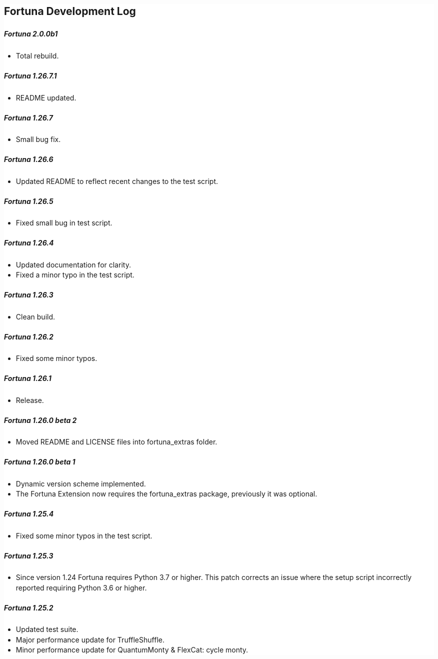 ```

```


## Fortuna Development Log
##### Fortuna 2.0.0b1
- Total rebuild.

##### Fortuna 1.26.7.1
- README updated.

##### Fortuna 1.26.7
- Small bug fix.

##### Fortuna 1.26.6
- Updated README to reflect recent changes to the test script.

##### Fortuna 1.26.5
- Fixed small bug in test script.

##### Fortuna 1.26.4
- Updated documentation for clarity.
- Fixed a minor typo in the test script.

##### Fortuna 1.26.3
- Clean build.

##### Fortuna 1.26.2
- Fixed some minor typos.

##### Fortuna 1.26.1
- Release.

##### Fortuna 1.26.0 beta 2
- Moved README and LICENSE files into fortuna_extras folder.

##### Fortuna 1.26.0 beta 1
- Dynamic version scheme implemented.
- The Fortuna Extension now requires the fortuna_extras package, previously it was optional.

##### Fortuna 1.25.4
- Fixed some minor typos in the test script.

##### Fortuna 1.25.3
- Since version 1.24 Fortuna requires Python 3.7 or higher. This patch corrects an issue where the setup script incorrectly reported requiring Python 3.6 or higher.

##### Fortuna 1.25.2
- Updated test suite.
- Major performance update for TruffleShuffle.
- Minor performance update for QuantumMonty & FlexCat: cycle monty.
